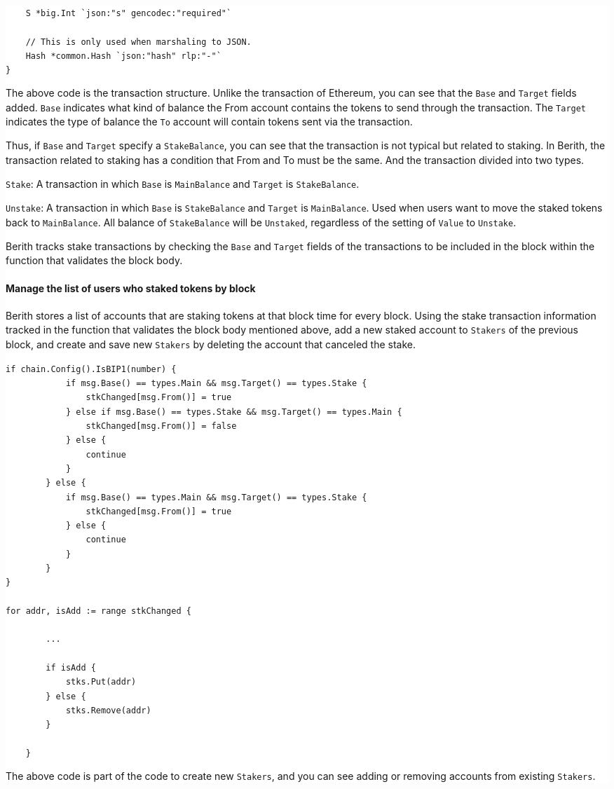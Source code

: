 ```
    S *big.Int `json:"s" gencodec:"required"`

    // This is only used when marshaling to JSON.
    Hash *common.Hash `json:"hash" rlp:"-"`
}
```

The above code is the transaction structure. Unlike the transaction of Ethereum, you can see that the `Base` and `Target` fields added. `Base` indicates what kind of balance the From account contains the tokens to send through the transaction. 
The `Target` indicates the type of balance the `To` account will contain tokens sent via the transaction.

Thus, if `Base` and `Target` specify a `StakeBalance`, you can see that the transaction is not typical but related to staking. In Berith, the transaction related to staking has a condition that From and To must be the same. And the transaction divided into two types.

`Stake`: A transaction in which `Base` is `MainBalance` and `Target` is `StakeBalance`.

`Unstake`: A transaction in which `Base` is `StakeBalance` and `Target` is `MainBalance`. Used when users want to move the staked tokens back to `MainBalance`. All balance of `StakeBalance` will be `Unstaked`, regardless of the setting of `Value` to `Unstake`.

Berith tracks stake transactions by checking the `Base` and `Target` fields of the transactions to be included in the block within the function that validates the block body.

#### Manage the list of users who staked tokens by block

Berith stores a list of accounts that are staking tokens at that block time for every block. Using the stake transaction information tracked in the function that validates the block body mentioned above, add a new staked account to `Stakers` of the previous block, and create and save new `Stakers` by deleting the account that canceled the stake.

```
if chain.Config().IsBIP1(number) {
            if msg.Base() == types.Main && msg.Target() == types.Stake {
                stkChanged[msg.From()] = true
            } else if msg.Base() == types.Stake && msg.Target() == types.Main {
                stkChanged[msg.From()] = false
            } else {
                continue
            }
        } else {
            if msg.Base() == types.Main && msg.Target() == types.Stake {
                stkChanged[msg.From()] = true
            } else {
                continue
            }
        }
}

for addr, isAdd := range stkChanged {
	
		...
			
		if isAdd {
			stks.Put(addr)
		} else {
			stks.Remove(addr)
		}

	}

```
The above code is part of the code to create new `Stakers`, and you can see adding or removing accounts from existing `Stakers`.
